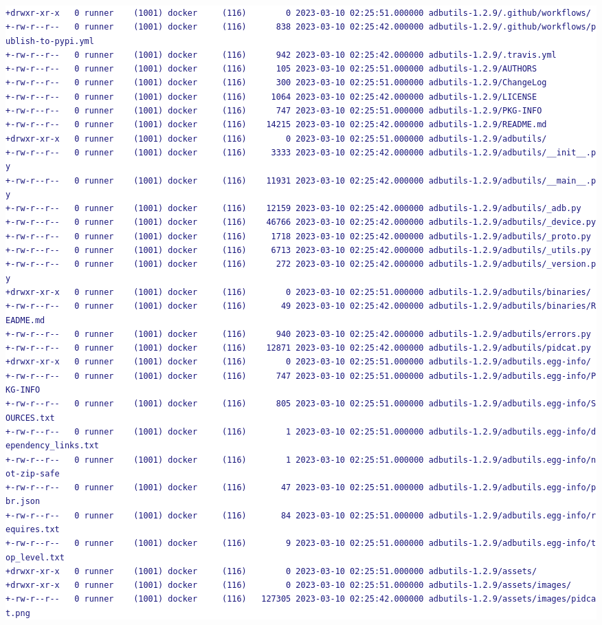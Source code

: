 ```diff
+drwxr-xr-x   0 runner    (1001) docker     (116)        0 2023-03-10 02:25:51.000000 adbutils-1.2.9/.github/workflows/
+-rw-r--r--   0 runner    (1001) docker     (116)      838 2023-03-10 02:25:42.000000 adbutils-1.2.9/.github/workflows/publish-to-pypi.yml
+-rw-r--r--   0 runner    (1001) docker     (116)      942 2023-03-10 02:25:42.000000 adbutils-1.2.9/.travis.yml
+-rw-r--r--   0 runner    (1001) docker     (116)      105 2023-03-10 02:25:51.000000 adbutils-1.2.9/AUTHORS
+-rw-r--r--   0 runner    (1001) docker     (116)      300 2023-03-10 02:25:51.000000 adbutils-1.2.9/ChangeLog
+-rw-r--r--   0 runner    (1001) docker     (116)     1064 2023-03-10 02:25:42.000000 adbutils-1.2.9/LICENSE
+-rw-r--r--   0 runner    (1001) docker     (116)      747 2023-03-10 02:25:51.000000 adbutils-1.2.9/PKG-INFO
+-rw-r--r--   0 runner    (1001) docker     (116)    14215 2023-03-10 02:25:42.000000 adbutils-1.2.9/README.md
+drwxr-xr-x   0 runner    (1001) docker     (116)        0 2023-03-10 02:25:51.000000 adbutils-1.2.9/adbutils/
+-rw-r--r--   0 runner    (1001) docker     (116)     3333 2023-03-10 02:25:42.000000 adbutils-1.2.9/adbutils/__init__.py
+-rw-r--r--   0 runner    (1001) docker     (116)    11931 2023-03-10 02:25:42.000000 adbutils-1.2.9/adbutils/__main__.py
+-rw-r--r--   0 runner    (1001) docker     (116)    12159 2023-03-10 02:25:42.000000 adbutils-1.2.9/adbutils/_adb.py
+-rw-r--r--   0 runner    (1001) docker     (116)    46766 2023-03-10 02:25:42.000000 adbutils-1.2.9/adbutils/_device.py
+-rw-r--r--   0 runner    (1001) docker     (116)     1718 2023-03-10 02:25:42.000000 adbutils-1.2.9/adbutils/_proto.py
+-rw-r--r--   0 runner    (1001) docker     (116)     6713 2023-03-10 02:25:42.000000 adbutils-1.2.9/adbutils/_utils.py
+-rw-r--r--   0 runner    (1001) docker     (116)      272 2023-03-10 02:25:42.000000 adbutils-1.2.9/adbutils/_version.py
+drwxr-xr-x   0 runner    (1001) docker     (116)        0 2023-03-10 02:25:51.000000 adbutils-1.2.9/adbutils/binaries/
+-rw-r--r--   0 runner    (1001) docker     (116)       49 2023-03-10 02:25:42.000000 adbutils-1.2.9/adbutils/binaries/README.md
+-rw-r--r--   0 runner    (1001) docker     (116)      940 2023-03-10 02:25:42.000000 adbutils-1.2.9/adbutils/errors.py
+-rw-r--r--   0 runner    (1001) docker     (116)    12871 2023-03-10 02:25:42.000000 adbutils-1.2.9/adbutils/pidcat.py
+drwxr-xr-x   0 runner    (1001) docker     (116)        0 2023-03-10 02:25:51.000000 adbutils-1.2.9/adbutils.egg-info/
+-rw-r--r--   0 runner    (1001) docker     (116)      747 2023-03-10 02:25:51.000000 adbutils-1.2.9/adbutils.egg-info/PKG-INFO
+-rw-r--r--   0 runner    (1001) docker     (116)      805 2023-03-10 02:25:51.000000 adbutils-1.2.9/adbutils.egg-info/SOURCES.txt
+-rw-r--r--   0 runner    (1001) docker     (116)        1 2023-03-10 02:25:51.000000 adbutils-1.2.9/adbutils.egg-info/dependency_links.txt
+-rw-r--r--   0 runner    (1001) docker     (116)        1 2023-03-10 02:25:51.000000 adbutils-1.2.9/adbutils.egg-info/not-zip-safe
+-rw-r--r--   0 runner    (1001) docker     (116)       47 2023-03-10 02:25:51.000000 adbutils-1.2.9/adbutils.egg-info/pbr.json
+-rw-r--r--   0 runner    (1001) docker     (116)       84 2023-03-10 02:25:51.000000 adbutils-1.2.9/adbutils.egg-info/requires.txt
+-rw-r--r--   0 runner    (1001) docker     (116)        9 2023-03-10 02:25:51.000000 adbutils-1.2.9/adbutils.egg-info/top_level.txt
+drwxr-xr-x   0 runner    (1001) docker     (116)        0 2023-03-10 02:25:51.000000 adbutils-1.2.9/assets/
+drwxr-xr-x   0 runner    (1001) docker     (116)        0 2023-03-10 02:25:51.000000 adbutils-1.2.9/assets/images/
+-rw-r--r--   0 runner    (1001) docker     (116)   127305 2023-03-10 02:25:42.000000 adbutils-1.2.9/assets/images/pidcat.png
```